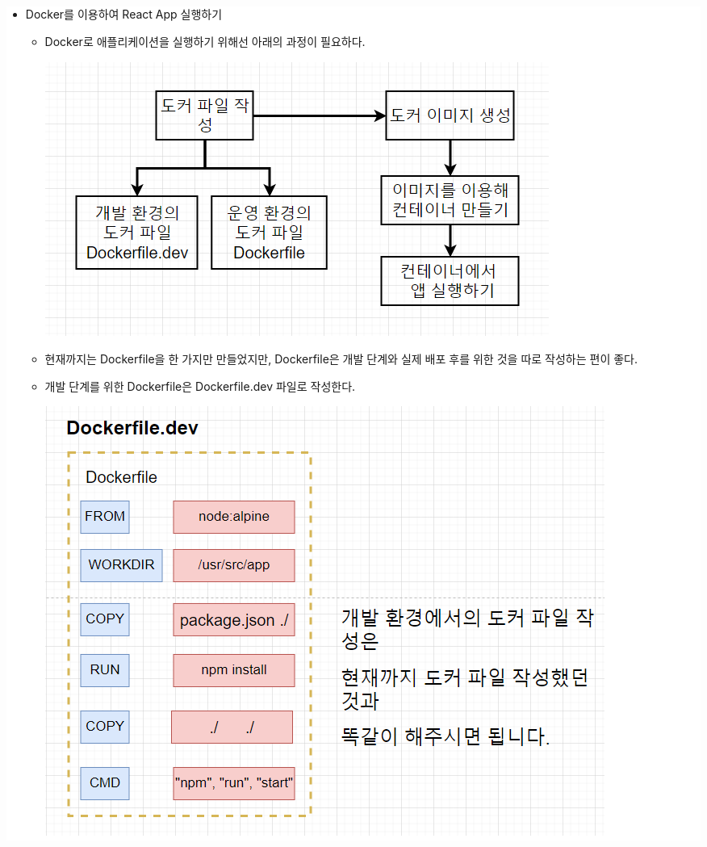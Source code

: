 - Docker를 이용하여 React App 실행하기
    - Docker로 애플리케이션을 실행하기 위해선 아래의 과정이 필요하다.
        
        ![Untitled](Docker/Untitled%2087.png)
        
    - 현재까지는 Dockerfile을 한 가지만 만들었지만, Dockerfile은 개발 단계와 실제 배포 후를 위한 것을 따로 작성하는 편이 좋다.
    - 개발 단계를 위한 Dockerfile은 Dockerfile.dev 파일로 작성한다.
        
        ![Untitled](Docker/Untitled%2088.png)
        